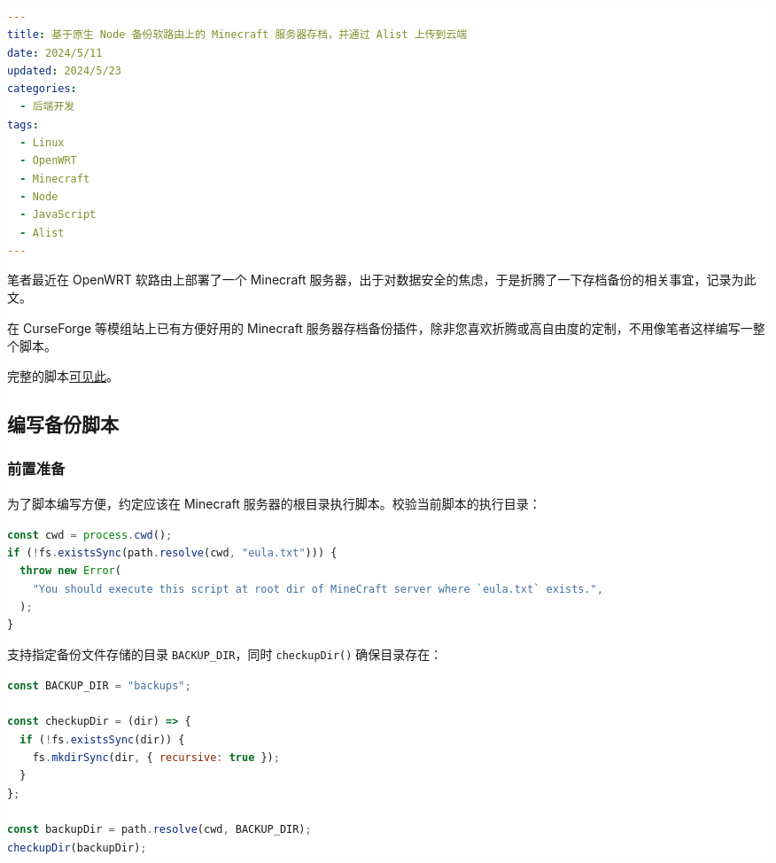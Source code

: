 ```yaml
---
title: 基于原生 Node 备份软路由上的 Minecraft 服务器存档，并通过 Alist 上传到云端
date: 2024/5/11
updated: 2024/5/23
categories:
  - 后端开发
tags:
  - Linux
  - OpenWRT
  - Minecraft
  - Node
  - JavaScript
  - Alist
---
```


笔者最近在 OpenWRT 软路由上部署了一个 Minecraft 服务器，出于对数据安全的焦虑，于是折腾了一下存档备份的相关事宜，记录为此文。

在 CurseForge 等模组站上已有方便好用的 Minecraft 服务器存档备份插件，除非您喜欢折腾或高自由度的定制，不用像笔者这样编写一整个脚本。

完整的脚本[可见此](https://github.com/LolipopJ/LolipopJ.github.io/blob/cd9d45af2a97f596ec6b3ada4c069f88a9e9bbd7/source/static/scripts/backup-mc-server.js)。

## 编写备份脚本

### 前置准备

为了脚本编写方便，约定应该在 Minecraft 服务器的根目录执行脚本。校验当前脚本的执行目录：

```js
const cwd = process.cwd();
if (!fs.existsSync(path.resolve(cwd, "eula.txt"))) {
  throw new Error(
    "You should execute this script at root dir of MineCraft server where `eula.txt` exists.",
  );
}
```

支持指定备份文件存储的目录 `BACKUP_DIR`，同时 `checkupDir()` 确保目录存在：

```js
const BACKUP_DIR = "backups";

const checkupDir = (dir) => {
  if (!fs.existsSync(dir)) {
    fs.mkdirSync(dir, { recursive: true });
  }
};

const backupDir = path.resolve(cwd, BACKUP_DIR);
checkupDir(backupDir);
```
